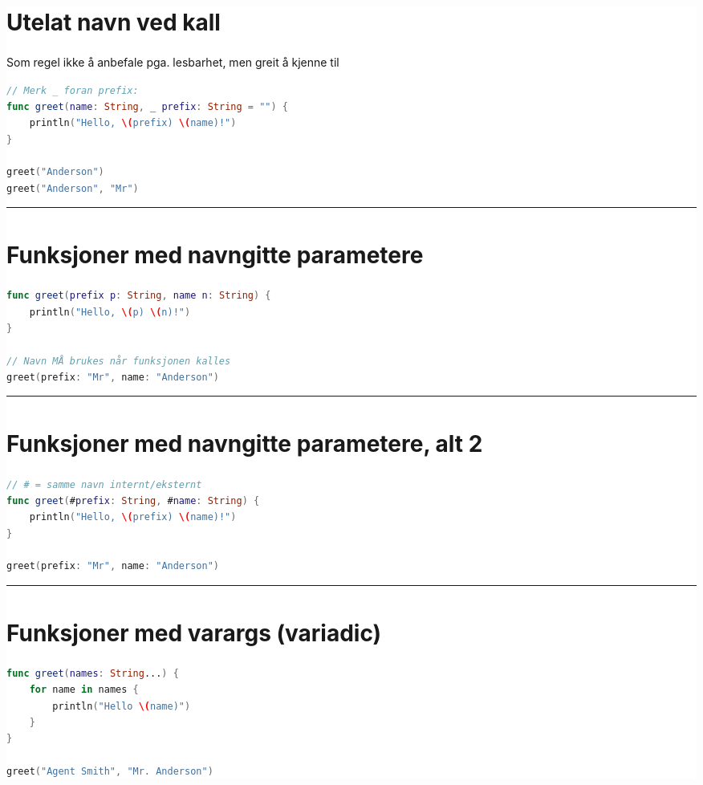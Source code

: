 # Utelat navn ved kall

Som regel ikke å anbefale pga. lesbarhet, men greit å kjenne til

```swift
// Merk _ foran prefix:
func greet(name: String, _ prefix: String = "") {
    println("Hello, \(prefix) \(name)!")
}

greet("Anderson")
greet("Anderson", "Mr")
```

---

# Funksjoner med navngitte parametere

```swift
func greet(prefix p: String, name n: String) {
    println("Hello, \(p) \(n)!")
}

// Navn MÅ brukes når funksjonen kalles
greet(prefix: "Mr", name: "Anderson")
```

---

# Funksjoner med navngitte parametere, alt 2

```swift
// # = samme navn internt/eksternt
func greet(#prefix: String, #name: String) {
    println("Hello, \(prefix) \(name)!")
}

greet(prefix: "Mr", name: "Anderson")
```

---

# Funksjoner med varargs (variadic)

```swift
func greet(names: String...) {
    for name in names {
        println("Hello \(name)")
    }
}

greet("Agent Smith", "Mr. Anderson")
```
